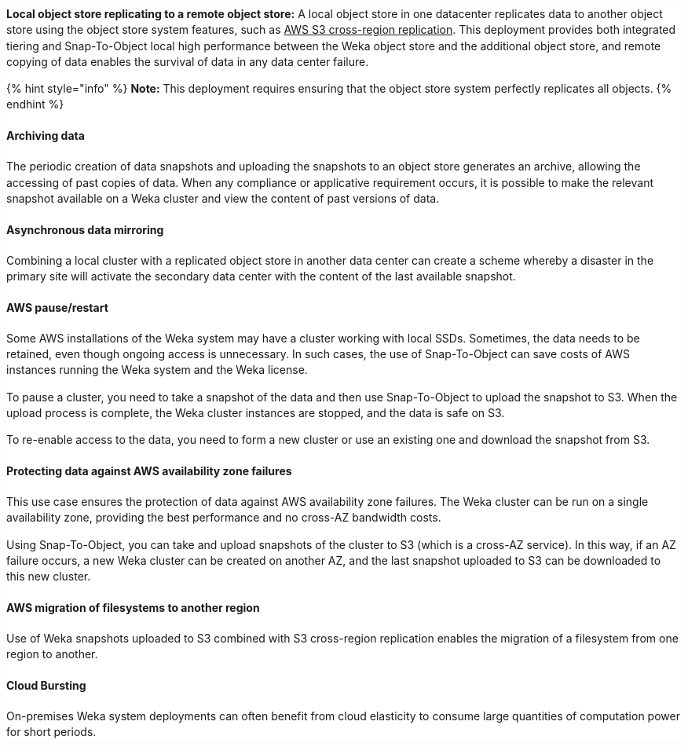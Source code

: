 **Local object store replicating to a remote object store:** A local object store in one datacenter replicates data to another object store using the object store system features, such as [AWS S3 cross-region replication](https://docs.aws.amazon.com/AmazonS3/latest/dev/crr.html). This deployment provides both integrated tiering and Snap-To-Object local high performance between the Weka object store and the additional object store, and remote copying of data enables the survival of data in any data center failure.

{% hint style="info" %}
**Note:** This deployment requires ensuring that the object store system perfectly replicates all objects.
{% endhint %}

#### Archiving data

The periodic creation of data snapshots and uploading the snapshots to an object store generates an archive, allowing the accessing of past copies of data. When any compliance or applicative requirement occurs, it is possible to make the relevant snapshot available on a Weka cluster and view the content of past versions of data.

#### Asynchronous data mirroring

Combining a local cluster with a replicated object store in another data center can create a scheme whereby a disaster in the primary site will activate the secondary data center with the content of the last available snapshot.

#### AWS pause/restart

Some AWS installations of the Weka system may have a cluster working with local SSDs. Sometimes, the data needs to be retained, even though ongoing access is unnecessary. In such cases, the use of Snap-To-Object can save costs of AWS instances running the Weka system and the Weka license.

To pause a cluster, you need to take a snapshot of the data and then use Snap-To-Object to upload the snapshot to S3. When the upload process is complete, the Weka cluster instances are stopped, and the data is safe on S3.

To re-enable access to the data, you need to form a new cluster or use an existing one and download the snapshot from S3.

#### Protecting data against AWS availability zone failures

This use case ensures the protection of data against AWS availability zone failures. The Weka cluster can be run on a single availability zone, providing the best performance and no cross-AZ bandwidth costs.

Using Snap-To-Object, you can take and upload snapshots of the cluster to S3 (which is a cross-AZ service). In this way, if an AZ failure occurs, a new Weka cluster can be created on another AZ, and the last snapshot uploaded to S3 can be downloaded to this new cluster.

#### AWS migration of filesystems to another region

Use of Weka snapshots uploaded to S3 combined with S3 cross-region replication enables the migration of a filesystem from one region to another.

#### Cloud Bursting

On-premises Weka system deployments can often benefit from cloud elasticity to consume large quantities of computation power for short periods.
